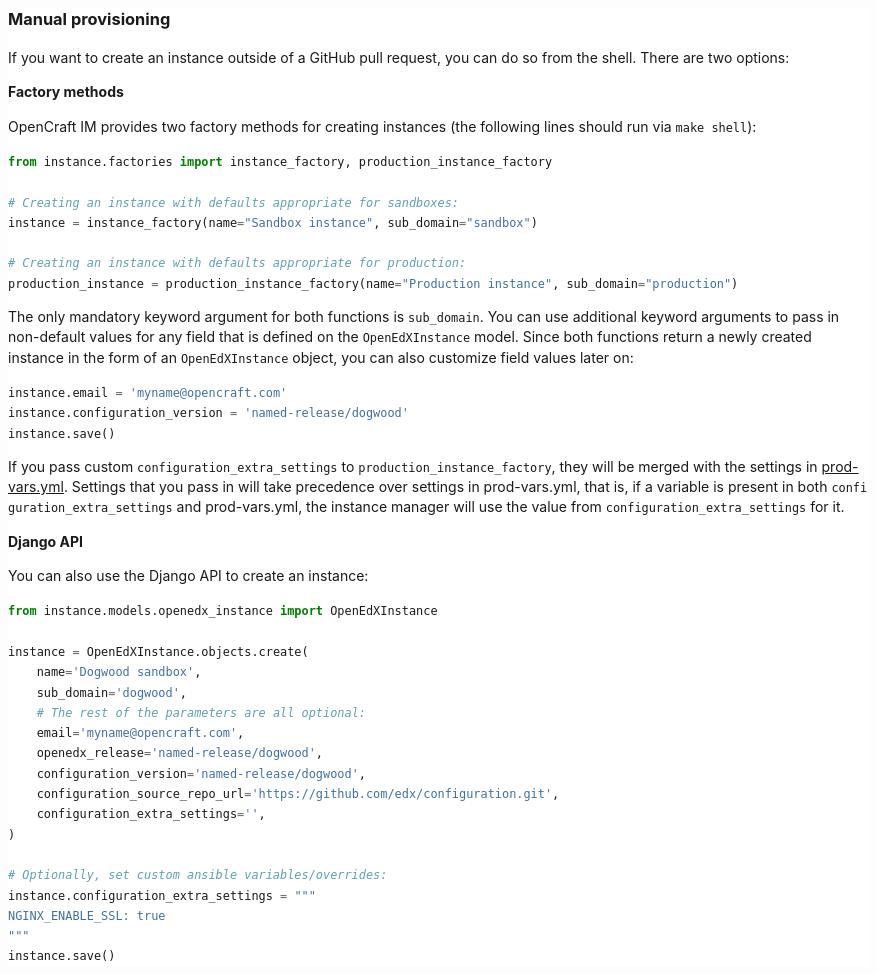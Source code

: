 ### Manual provisioning

If you want to create an instance outside of a GitHub pull request, you can do
so from the shell. There are two options:

**Factory methods**

OpenCraft IM provides two factory methods for creating instances (the
following lines should run via `make shell`):

```python
from instance.factories import instance_factory, production_instance_factory

# Creating an instance with defaults appropriate for sandboxes:
instance = instance_factory(name="Sandbox instance", sub_domain="sandbox")

# Creating an instance with defaults appropriate for production:
production_instance = production_instance_factory(name="Production instance", sub_domain="production")
```

The only mandatory keyword argument for both functions is `sub_domain`.
You can use additional keyword arguments to pass in non-default values
for any field that is defined on the `OpenEdXInstance` model.
Since both functions return a newly created instance in the form of an
`OpenEdXInstance` object, you can also customize field values later on:

```python
instance.email = 'myname@opencraft.com'
instance.configuration_version = 'named-release/dogwood'
instance.save()
```

If you pass custom `configuration_extra_settings` to `production_instance_factory`,
they will be merged with the settings in [prod-vars.yml](https://github.com/open-craft/opencraft/blob/master/instance/templates/instance/ansible/prod-vars.yml).
Settings that you pass in will take precedence over settings in prod-vars.yml,
that is, if a variable is present in both `configuration_extra_settings` and prod-vars.yml,
the instance manager will use the value from `configuration_extra_settings` for it.

**Django API**

You can also use the Django API to create an instance:

```python
from instance.models.openedx_instance import OpenEdXInstance

instance = OpenEdXInstance.objects.create(
    name='Dogwood sandbox',
    sub_domain='dogwood',
    # The rest of the parameters are all optional:
    email='myname@opencraft.com',
    openedx_release='named-release/dogwood',
    configuration_version='named-release/dogwood',
    configuration_source_repo_url='https://github.com/edx/configuration.git',
    configuration_extra_settings='',
)

# Optionally, set custom ansible variables/overrides:
instance.configuration_extra_settings = """
NGINX_ENABLE_SSL: true
"""
instance.save()
```

